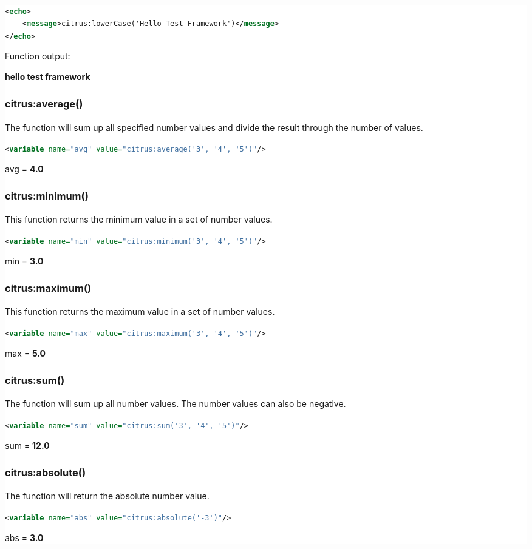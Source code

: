 ```xml
<echo>
    <message>citrus:lowerCase('Hello Test Framework')</message>
</echo>
```

Function output:

**hello test framework** 

### citrus:average()

The function will sum up all specified number values and divide the result through the number of values.

```xml
<variable name="avg" value="citrus:average('3', '4', '5')"/>
```

avg = **4.0** 

### citrus:minimum()

This function returns the minimum value in a set of number values.

```xml
<variable name="min" value="citrus:minimum('3', '4', '5')"/>
```

min = **3.0** 

### citrus:maximum()

This function returns the maximum value in a set of number values.

```xml
<variable name="max" value="citrus:maximum('3', '4', '5')"/>
```

max = **5.0** 

### citrus:sum()

The function will sum up all number values. The number values can also be negative.

```xml
<variable name="sum" value="citrus:sum('3', '4', '5')"/>
```

sum = **12.0** 

### citrus:absolute()

The function will return the absolute number value.

```xml
<variable name="abs" value="citrus:absolute('-3')"/>
```

abs = **3.0** 
